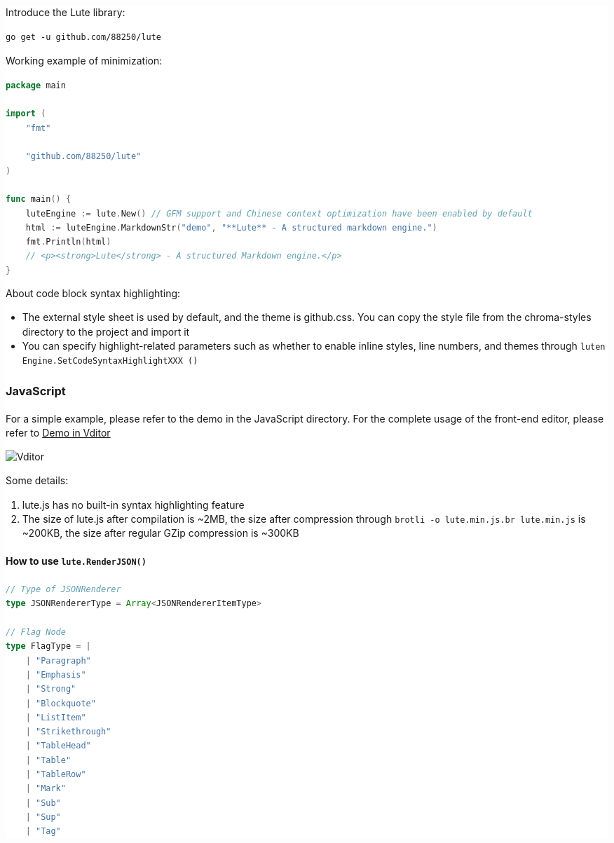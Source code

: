 Introduce the Lute library:

```shell
go get -u github.com/88250/lute
```

Working example of minimization:

```go
package main

import (
	"fmt"

	"github.com/88250/lute"
)

func main() {
	luteEngine := lute.New() // GFM support and Chinese context optimization have been enabled by default
	html := luteEngine.MarkdownStr("demo", "**Lute** - A structured markdown engine.")
	fmt.Println(html)
	// <p><strong>Lute</strong> - A structured Markdown engine.</p>
}
```

About code block syntax highlighting:

* The external style sheet is used by default, and the theme is github.css. You can copy the style file from the chroma-styles directory to the project and import it
* You can specify highlight-related parameters such as whether to enable inline styles, line numbers, and themes through `lutenEngine.SetCodeSyntaxHighlightXXX ()`

### JavaScript

For a simple example, please refer to the demo in the JavaScript directory. For the complete usage of the front-end editor, please refer to [Demo in Vditor](https://github.com/Vanessa219/vditor/tree/master/demo)

![Vditor](https://b3logfile.com/file/2020/02/%E6%88%AA%E5%9B%BE%E4%B8%93%E7%94%A8-ef21ef12.png)

Some details:

1. lute.js has no built-in syntax highlighting feature
2. The size of lute.js after compilation is ~2MB, the size after compression through `brotli -o lute.min.js.br lute.min.js` is ~200KB, the size after regular GZip compression is ~300KB

#### How to use `lute.RenderJSON()`

```typescript
// Type of JSONRenderer
type JSONRendererType = Array<JSONRendererItemType>

// Flag Node
type FlagType = |
    | "Paragraph"
    | "Emphasis"
    | "Strong"
    | "Blockquote"
    | "ListItem"
    | "Strikethrough"
    | "TableHead"
    | "Table"
    | "TableRow"
    | "Mark"
    | "Sub"
    | "Sup"
    | "Tag"
```